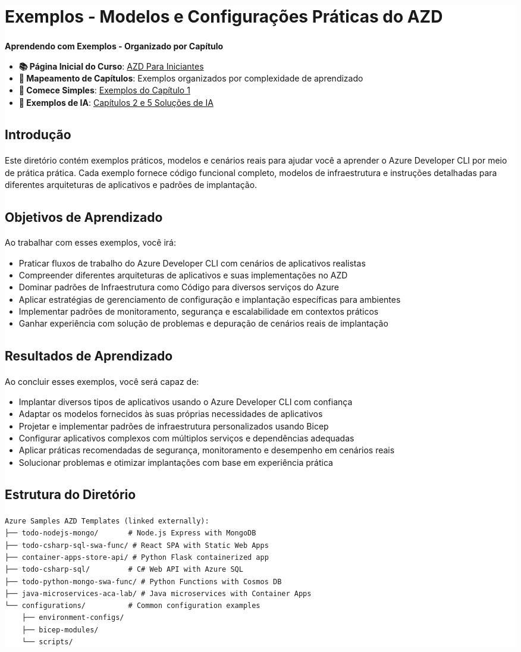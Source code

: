 
# Exemplos - Modelos e Configurações Práticas do AZD

**Aprendendo com Exemplos - Organizado por Capítulo**
- **📚 Página Inicial do Curso**: [AZD Para Iniciantes](../README.md)
- **📖 Mapeamento de Capítulos**: Exemplos organizados por complexidade de aprendizado
- **🚀 Comece Simples**: [Exemplos do Capítulo 1](../../../examples)
- **🤖 Exemplos de IA**: [Capítulos 2 e 5 Soluções de IA](../../../examples)

## Introdução

Este diretório contém exemplos práticos, modelos e cenários reais para ajudar você a aprender o Azure Developer CLI por meio de prática prática. Cada exemplo fornece código funcional completo, modelos de infraestrutura e instruções detalhadas para diferentes arquiteturas de aplicativos e padrões de implantação.

## Objetivos de Aprendizado

Ao trabalhar com esses exemplos, você irá:
- Praticar fluxos de trabalho do Azure Developer CLI com cenários de aplicativos realistas
- Compreender diferentes arquiteturas de aplicativos e suas implementações no AZD
- Dominar padrões de Infraestrutura como Código para diversos serviços do Azure
- Aplicar estratégias de gerenciamento de configuração e implantação específicas para ambientes
- Implementar padrões de monitoramento, segurança e escalabilidade em contextos práticos
- Ganhar experiência com solução de problemas e depuração de cenários reais de implantação

## Resultados de Aprendizado

Ao concluir esses exemplos, você será capaz de:
- Implantar diversos tipos de aplicativos usando o Azure Developer CLI com confiança
- Adaptar os modelos fornecidos às suas próprias necessidades de aplicativos
- Projetar e implementar padrões de infraestrutura personalizados usando Bicep
- Configurar aplicativos complexos com múltiplos serviços e dependências adequadas
- Aplicar práticas recomendadas de segurança, monitoramento e desempenho em cenários reais
- Solucionar problemas e otimizar implantações com base em experiência prática

## Estrutura do Diretório

```
Azure Samples AZD Templates (linked externally):
├── todo-nodejs-mongo/       # Node.js Express with MongoDB
├── todo-csharp-sql-swa-func/ # React SPA with Static Web Apps  
├── container-apps-store-api/ # Python Flask containerized app
├── todo-csharp-sql/         # C# Web API with Azure SQL
├── todo-python-mongo-swa-func/ # Python Functions with Cosmos DB
├── java-microservices-aca-lab/ # Java microservices with Container Apps
└── configurations/          # Common configuration examples
    ├── environment-configs/
    ├── bicep-modules/
    └── scripts/
```
